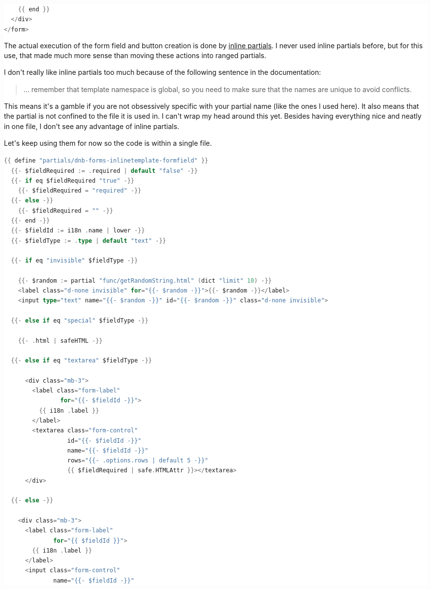 ```go
    {{ end }}
  </div>
</form>
```

The actual execution of the form field and button creation is done by [inline partials](https://gohugo.io/templates/partials/#inline-partials). I never used inline partials before, but for this use, that made much more sense than moving these actions into ranged partials.

I don't really like inline partials too much because of the following sentence in the documentation:

> … remember that template namespace is global, so you need to make sure that the names are unique to avoid conflicts.

This means it's a gamble if you are not obsessively specific with your partial name (like the ones I used here). It also means that the partial is not confined to the file it is used in. I can't wrap my head around this yet. Besides having everything nice and neatly in one file, I don't see any advantage of inline partials.

Let's keep using them for now so the code is within a single file.

```go
{{ define "partials/dnb-forms-inlinetemplate-formfield" }}
  {{- $fieldRequired := .required | default "false" -}}
  {{- if eq $fieldRequired "true" -}}
    {{- $fieldRequired = "required" -}}
  {{- else -}}
    {{- $fieldRequired = "" -}}
  {{- end -}}
  {{- $fieldId := i18n .name | lower -}}
  {{- $fieldType := .type | default "text" -}}

  {{- if eq "invisible" $fieldType -}}

    {{- $random := partial "func/getRandomString.html" (dict "limit" 10) -}}
    <label class="d-none invisible" for="{{- $random -}}">{{- $random -}}</label>
    <input type="text" name="{{- $random -}}" id="{{- $random -}}" class="d-none invisible">

  {{- else if eq "special" $fieldType -}}

    {{- .html | safeHTML -}}

  {{- else if eq "textarea" $fieldType -}}

      <div class="mb-3">
        <label class="form-label"
                for="{{- $fieldId -}}">
          {{ i18n .label }}
        </label>
        <textarea class="form-control"
                  id="{{- $fieldId -}}"
                  name="{{- $fieldId -}}"
                  rows="{{- .options.rows | default 5 -}}"
                  {{ $fieldRequired | safe.HTMLAttr }}></textarea>
      </div>

  {{- else -}}

    <div class="mb-3">
      <label class="form-label"
              for="{{ $fieldId }}">
        {{ i18n .label }}
      </label>
      <input class="form-control"
              name="{{- $fieldId -}}"
```